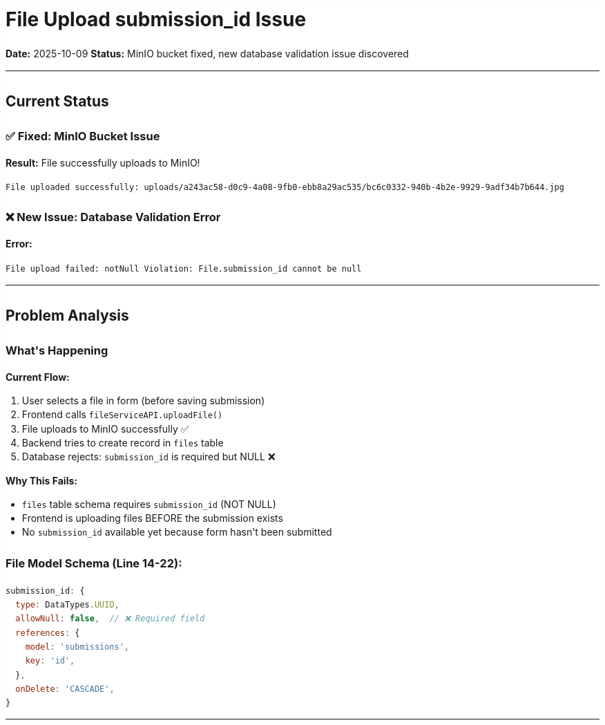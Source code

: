 # File Upload submission_id Issue

**Date:** 2025-10-09
**Status:** MinIO bucket fixed, new database validation issue discovered

---

## Current Status

### ✅ Fixed: MinIO Bucket Issue
**Result:** File successfully uploads to MinIO!
```
File uploaded successfully: uploads/a243ac58-d0c9-4a08-9fb0-ebb8a29ac535/bc6c0332-940b-4b2e-9929-9adf34b7b644.jpg
```

### ❌ New Issue: Database Validation Error
**Error:**
```
File upload failed: notNull Violation: File.submission_id cannot be null
```

---

## Problem Analysis

### What's Happening

**Current Flow:**
1. User selects a file in form (before saving submission)
2. Frontend calls `fileServiceAPI.uploadFile()`
3. File uploads to MinIO successfully ✅
4. Backend tries to create record in `files` table
5. Database rejects: `submission_id` is required but NULL ❌

**Why This Fails:**
- `files` table schema requires `submission_id` (NOT NULL)
- Frontend is uploading files BEFORE the submission exists
- No `submission_id` available yet because form hasn't been submitted

### File Model Schema (Line 14-22):
```javascript
submission_id: {
  type: DataTypes.UUID,
  allowNull: false,  // ❌ Required field
  references: {
    model: 'submissions',
    key: 'id',
  },
  onDelete: 'CASCADE',
}
```

---